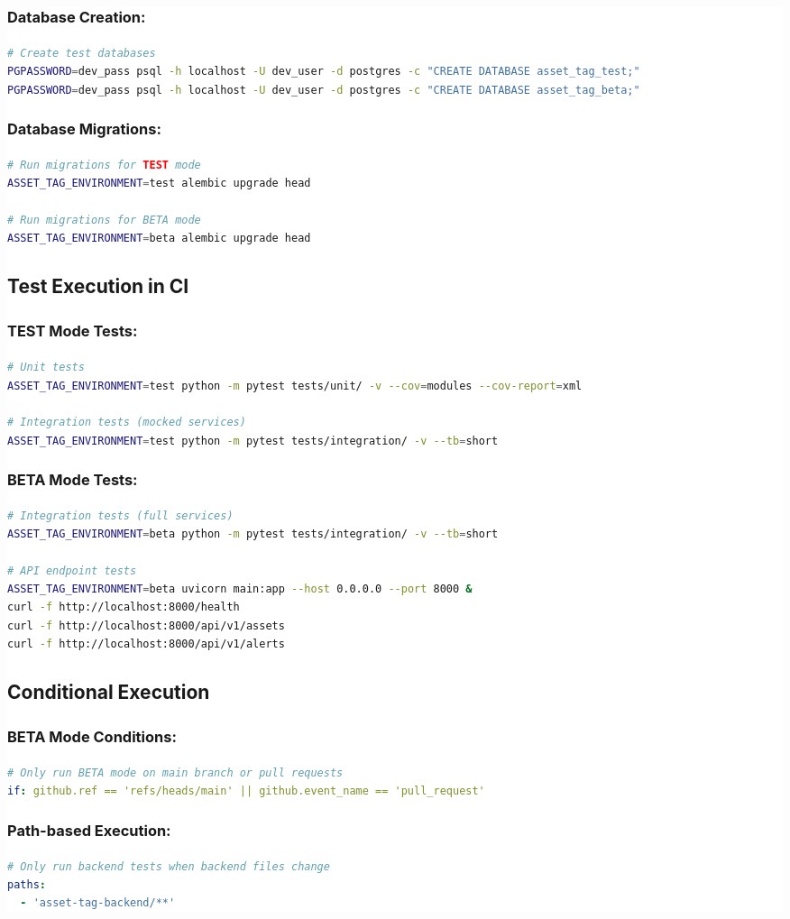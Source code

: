 ### **Database Creation:**
```bash
# Create test databases
PGPASSWORD=dev_pass psql -h localhost -U dev_user -d postgres -c "CREATE DATABASE asset_tag_test;"
PGPASSWORD=dev_pass psql -h localhost -U dev_user -d postgres -c "CREATE DATABASE asset_tag_beta;"
```

### **Database Migrations:**
```bash
# Run migrations for TEST mode
ASSET_TAG_ENVIRONMENT=test alembic upgrade head

# Run migrations for BETA mode
ASSET_TAG_ENVIRONMENT=beta alembic upgrade head
```

## Test Execution in CI

### **TEST Mode Tests:**
```bash
# Unit tests
ASSET_TAG_ENVIRONMENT=test python -m pytest tests/unit/ -v --cov=modules --cov-report=xml

# Integration tests (mocked services)
ASSET_TAG_ENVIRONMENT=test python -m pytest tests/integration/ -v --tb=short
```

### **BETA Mode Tests:**
```bash
# Integration tests (full services)
ASSET_TAG_ENVIRONMENT=beta python -m pytest tests/integration/ -v --tb=short

# API endpoint tests
ASSET_TAG_ENVIRONMENT=beta uvicorn main:app --host 0.0.0.0 --port 8000 &
curl -f http://localhost:8000/health
curl -f http://localhost:8000/api/v1/assets
curl -f http://localhost:8000/api/v1/alerts
```

## Conditional Execution

### **BETA Mode Conditions:**
```yaml
# Only run BETA mode on main branch or pull requests
if: github.ref == 'refs/heads/main' || github.event_name == 'pull_request'
```

### **Path-based Execution:**
```yaml
# Only run backend tests when backend files change
paths:
  - 'asset-tag-backend/**'
```
